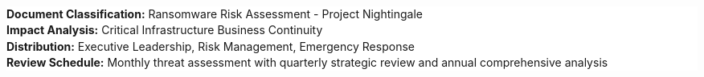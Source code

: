 
**Document Classification:** Ransomware Risk Assessment - Project Nightingale  
**Impact Analysis:** Critical Infrastructure Business Continuity  
**Distribution:** Executive Leadership, Risk Management, Emergency Response  
**Review Schedule:** Monthly threat assessment with quarterly strategic review and annual comprehensive analysis